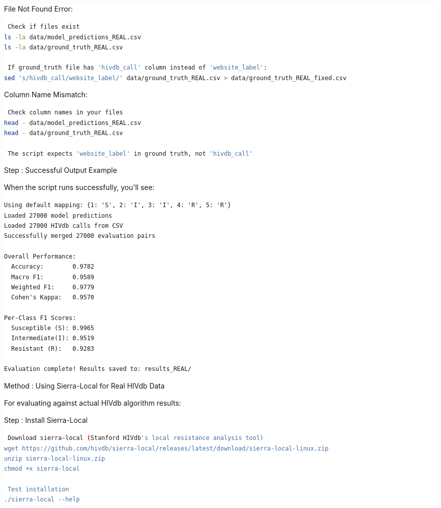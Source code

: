 File Not Found Error:

```bash
 Check if files exist
ls -la data/model_predictions_REAL.csv
ls -la data/ground_truth_REAL.csv

 If ground_truth file has 'hivdb_call' column instead of 'website_label':
sed 's/hivdb_call/website_label/' data/ground_truth_REAL.csv > data/ground_truth_REAL_fixed.csv
```

Column Name Mismatch:

```bash
 Check column names in your files
head - data/model_predictions_REAL.csv
head - data/ground_truth_REAL.csv

 The script expects 'website_label' in ground truth, not 'hivdb_call'
```

 Step : Successful Output Example

When the script runs successfully, you'll see:

```text
Using default mapping: {1: 'S', 2: 'I', 3: 'I', 4: 'R', 5: 'R'}
Loaded 27000 model predictions
Loaded 27000 HIVdb calls from CSV
Successfully merged 27000 evaluation pairs

Overall Performance:
  Accuracy:        0.9782
  Macro F1:        0.9589
  Weighted F1:     0.9779
  Cohen's Kappa:   0.9570

Per-Class F1 Scores:
  Susceptible (S): 0.9965
  Intermediate(I): 0.9519
  Resistant (R):   0.9283

Evaluation complete! Results saved to: results_REAL/
```

 Method : Using Sierra-Local for Real HIVdb Data

For evaluating against actual HIVdb algorithm results:

 Step : Install Sierra-Local

```bash
 Download sierra-local (Stanford HIVdb's local resistance analysis tool)
wget https://github.com/hivdb/sierra-local/releases/latest/download/sierra-local-linux.zip
unzip sierra-local-linux.zip
chmod +x sierra-local

 Test installation
./sierra-local --help
```
